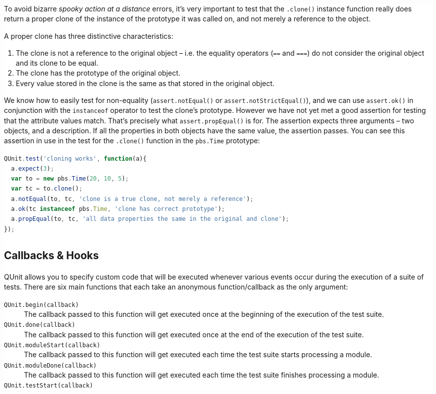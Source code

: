 To avoid bizarre _spooky action at a distance_ errors, it’s very important to test that the `.clone()` instance function really does return a proper clone of the instance of the prototype it was called on, and not merely a reference to the object.

A proper clone has three distinctive characteristics:

1.  The clone is not a reference to the original object – i.e. the equality operators (`==` and `===`) do not consider the original object and its clone to be equal.
2.  The clone has the prototype of the original object.
3.  Every value stored in the clone is the same as that stored in the original object.

We know how to easily test for non-equality (`assert.notEqual()` or `assert.notStrictEqual()`), and we can use `assert.ok()` in conjunction with the `instanceof` operator to test the clone’s prototype. However we have not yet met a good assertion for testing that the attribute values match. That’s precisely what `assert.propEqual()` is for. The assertion expects three arguments – two objects, and a description. If all the properties in both objects have the same value, the assertion passes. You can see this assertion in use in the test for the `.clone()` function in the `pbs.Time` prototype:

```javascript
QUnit.test('cloning works', function(a){
  a.expect(3);
  var to = new pbs.Time(20, 10, 5);
  var tc = to.clone();
  a.notEqual(to, tc, 'clone is a true clone, not merely a reference');
  a.ok(tc instanceof pbs.Time, 'clone has correct prototype');
  a.propEqual(to, tc, 'all data properties the same in the original and clone');
});
```

## Callbacks & Hooks

QUnit allows you to specify custom code that will be executed whenever various events occur during the execution of a suite of tests. There are six main functions that each take an anonymous function/callback as the only argument:

<dl>
<dt><code>QUnit.begin(callback)</code></dt>

<dd>The callback passed to this function will get executed once at the beginning of the execution of the test suite.</dd>

<dt><code>QUnit.done(callback)</code></dt>

<dd>The callback passed to this function will get executed once at the end of the execution of the test suite.</dd>

<dt><code>QUnit.moduleStart(callback)</code></dt>

<dd>The callback passed to this function will get executed each time the test suite starts processing a module.</dd>

<dt><code>QUnit.moduleDone(callback)</code></dt>

<dd>The callback passed to this function will get executed each time the test suite finishes processing a module.</dd>

<dt><code>QUnit.testStart(callback)</code></dt>
